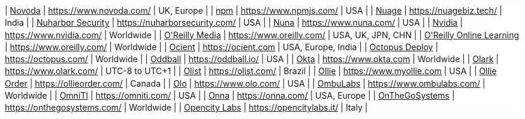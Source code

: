 | [Novoda](/company-profiles/novoda.md)                                                                           | https://www.novoda.com/                                              | UK, Europe                                                                     |
| [npm](/company-profiles/npm.md)                                                                                 | https://www.npmjs.com/                                               | USA                                                                            |
| [Nuage](/company-profiles/nuage.md)                                                                             | https://nuagebiz.tech/                                               | India                                                                          |
| [Nuharbor Security](/company-profiles/nuharbor-security.md)                                                     | https://nuharborsecurity.com/                                        | USA                                                                            |
| [Nuna](/company-profiles/nuna.md)                                                                               | https://www.nuna.com/                                                | USA                                                                            |
| [Nvidia](/company-profiles/nvidia.md)                                                                           | https://www.nvidia.com/                                              | Worldwide                                                                      |
| [O'Reilly Media](/company-profiles/oreilly-media.md)                                                            | https://www.oreilly.com/                                             | USA, UK, JPN, CHN                                                              |
| [O'Reilly Online Learning](/company-profiles/oreilly-online-learning.md)                                        | https://www.oreilly.com/                                             | Worldwide                                                                      |
| [Ocient](/company-profiles/ocient.md)                                                                           | https://ocient.com                                                   | USA, Europe, India                                                             |
| [Octopus Deploy](/company-profiles/octopus-deploy.md)                                                           | https://octopus.com/                                                 | Worldwide                                                                      |
| [Oddball](/company-profiles/oddball.md)                                                                         | https://oddball.io/                                                  | USA                                                                            |
| [Okta](/company-profiles/okta.md)                                                                               | https://www.okta.com                                                 | Worldwide                                                                      |
| [Olark](/company-profiles/olark.md)                                                                             | https://www.olark.com/                                               | UTC-8 to UTC+1                                                                 |
| [Olist](/company-profiles/olist.md)                                                                             | https://olist.com/                                                   | Brazil                                                                         |
| [Ollie](/company-profiles/ollie.md)                                                                             | https://www.myollie.com                                              | USA                                                                            |
| [Ollie Order](/company-profiles/ollie-order.md)                                                                 | https://ollieorder.com/                                              | Canada                                                                         |
| [Olo](/company-profiles/olo.md)                                                                                 | https://www.olo.com/                                                 | USA                                                                            |
| [OmbuLabs](/company-profiles/ombu-labs.md)                                                                      | https://www.ombulabs.com/                                            | Worldwide                                                                      |
| [OmniTI](/company-profiles/omniti.md)                                                                           | https://omniti.com/                                                  | USA                                                                            |
| [Onna](/company-profiles/onna.md)                                                                               | https://onna.com/                                                    | USA, Europe                                                                    |
| [OnTheGoSystems](/company-profiles/on-the-go-systems.md)                                                        | https://onthegosystems.com/                                          | Worldwide                                                                      |
| [Opencity Labs](/company-profiles/opencity-labs.md)                                                             | https://opencitylabs.it/                                             | Italy                                                                          |